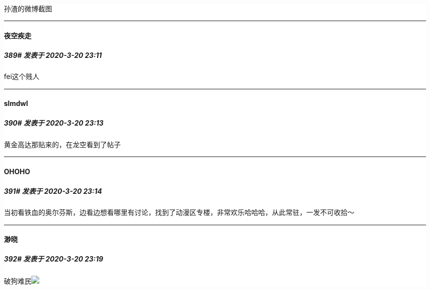 


孙渣的微博截图







*****

####  夜空疾走  
##### 389#       发表于 2020-3-20 23:11




fei这个贱人







*****

####  slmdwl  
##### 390#       发表于 2020-3-20 23:13




黄金高达那贴来的，在龙空看到了帖子







*****

####  OHOHO  
##### 391#       发表于 2020-3-20 23:14




当初看铁血的奥尔芬斯，边看边想看哪里有讨论，找到了动漫区专楼，非常欢乐哈哈哈，从此常驻，一发不可收拾～







*****

####  渺晓  
##### 392#       发表于 2020-3-20 23:19




破狗难民<img src="https://static.saraba1st.com/image/smiley/face2017/001.png" referrerpolicy="no-referrer">



